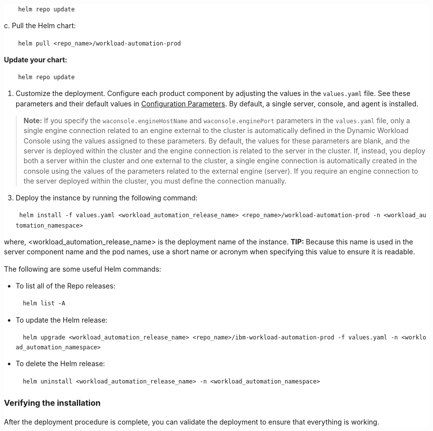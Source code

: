         helm repo update 
   
   c. Pull the Helm chart:



        helm pull <repo_name>/workload-automation-prod




      
     
**Update your chart:**

        helm repo update 	 
		
1. Customize the deployment. Configure each product component by adjusting the values in the `values.yaml` file. See these parameters and their default values in [Configuration Parameters](#configuration-parameters). By default, a single server, console, and agent is installed.

>**Note:**  If you specify the `waconsole.engineHostName` and `waconsole.enginePort` parameters in the `values.yaml` file, only a single engine connection related to an engine external to the cluster is automatically defined in the Dynamic Workload Console using the values assigned to these parameters. By default, the values for these parameters are blank, and the server is deployed within the cluster and the engine connection is related to the server in the cluster. If, instead, you deploy both a server within the cluster and one external to the cluster, a single engine connection is automatically created in the console using the values of the parameters related to the external engine (server). If you require an engine connection to the server deployed within the cluster, you must define the connection manually. 
	 
3. Deploy the instance by running the following command: 


        helm install -f values.yaml <workload_automation_release_name> <repo_name>/workload-automation-prod -n <workload_automation_namespace>




where, <workload_automation_release_name> is the deployment name of the instance. 
**TIP:** Because this name is used in the server component name and the pod names, use a short name or acronym when specifying this value to ensure it is readable.

The following are some useful Helm commands:

* To list all of the Repo releases: 

        helm list -A
	
* To update the Helm release:

        helm upgrade <workload_automation_release_name> <repo_name>/ibm-workload-automation-prod -f values.yaml -n <workload_automation_namespace>
	
* To delete the Helm release: 

        helm uninstall <workload_automation_release_name> -n <workload_automation_namespace>
		

### Verifying the installation

After the deployment procedure is complete, you can validate the deployment to ensure that everything is working. 
